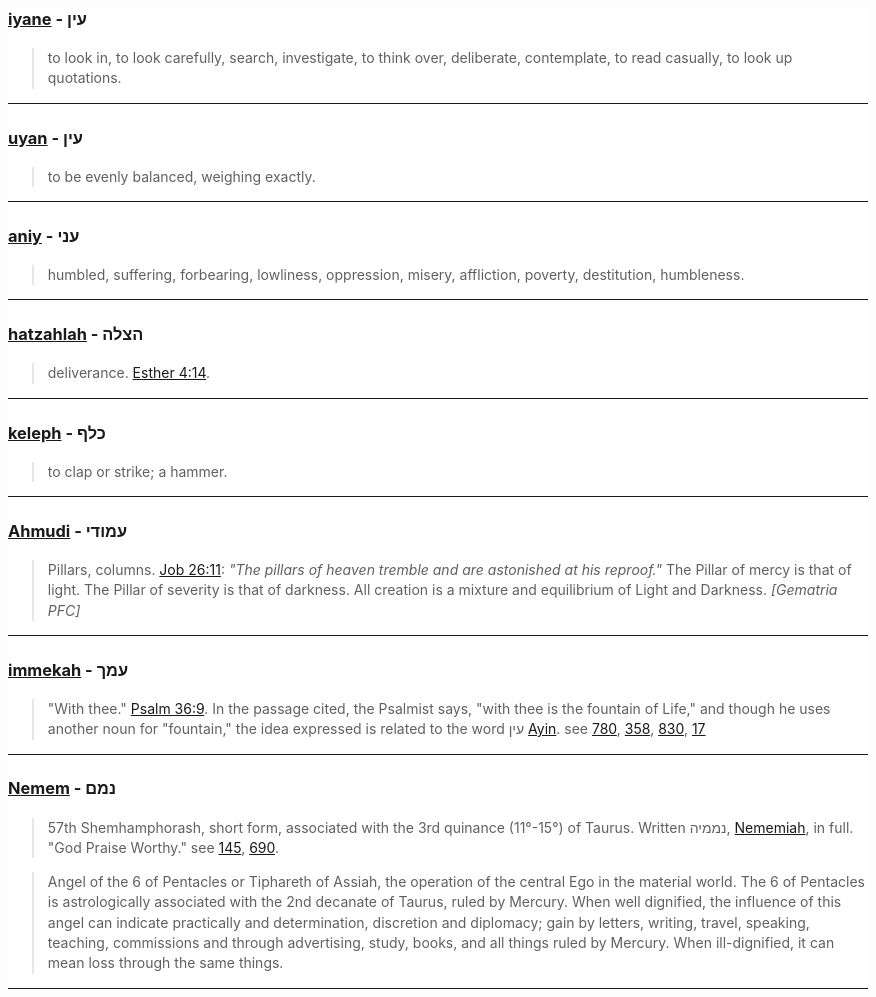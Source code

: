 
### [iyane](/keys/OIN) - עין
> to look in, to look carefully, search, investigate, to think over, deliberate, contemplate, to read casually, to look up quotations.

---

### [uyan](/keys/OIN) - עין
> to be evenly balanced, weighing exactly.

---

### [aniy](/keys/ONI) - עני
> humbled, suffering, forbearing, lowliness, oppression, misery, affliction, poverty, destitution, humbleness.

---

### [hatzahlah](/keys/HTzLH) - הצלה
> deliverance. [Esther 4:14](http://biblehub.com/esther/4-14.htm).

---

### [keleph](/keys/KLP) - כלף
> to clap or strike; a hammer.

---

### [Ahmudi](/keys/OMVDI) - עמודי
> Pillars, columns. [Job 26:11](http://biblehub.com/job/26-11.htm): *"The pillars of heaven tremble and are astonished at his reproof."* The Pillar of mercy is that of light. The Pillar of severity is that of darkness. All creation is a mixture and equilibrium of Light and Darkness. *[Gematria PFC]*

---

### [immekah](/keys/OMK) - עמך
> "With thee." [Psalm 36:9](http://biblehub.com/psalms/36-9.htm). In the passage cited, the Psalmist says, "with thee is the fountain of Life," and though he uses another noun for "fountain," the idea expressed is related to the word עין [Ayin](/keys/OIN). see [780](780), [358](358), [830](830), [17](17)

---

### [Nemem](/keys/NMM) - נמם
> 57th Shemhamphorash, short form, associated with the 3rd quinance (11°-15°) of Taurus. Written נממיה, [Nememiah](/keys/NMMIH), in full. "God Praise Worthy." see [145](145), [690](690).

> Angel of the 6 of Pentacles or Tiphareth of Assiah, the operation of the central Ego in the material world. The 6 of Pentacles is astrologically associated with the 2nd decanate of Taurus, ruled by Mercury. When well dignified, the influence of this angel can indicate practically and determination, discretion and diplomacy; gain by letters, writing, travel, speaking, teaching, commissions and through advertising, study, books, and all things ruled by Mercury. When ill-dignified, it can mean loss through the same things.

---